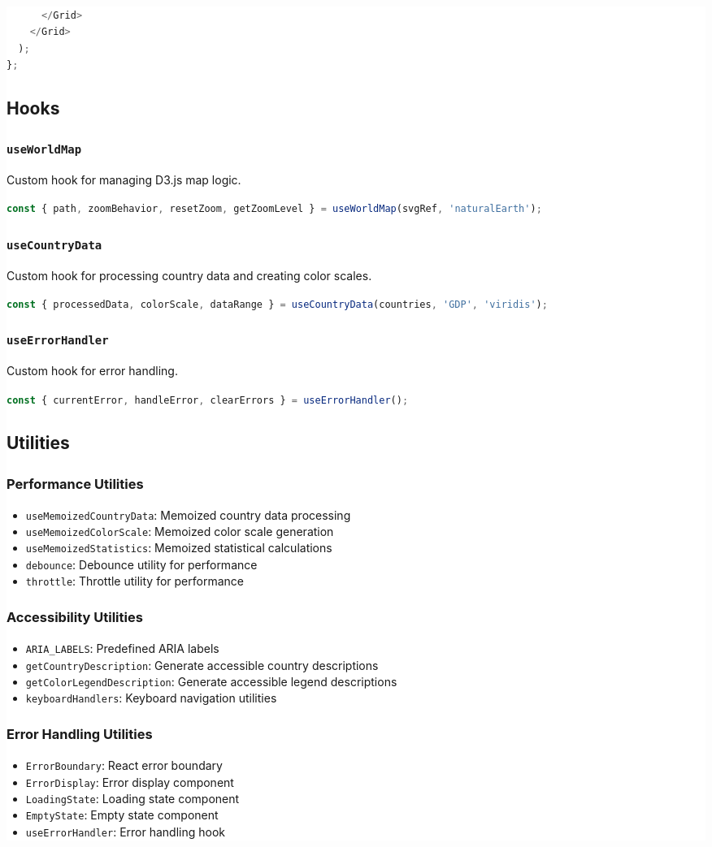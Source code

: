 ```typescript
      </Grid>
    </Grid>
  );
};
```

## Hooks

### `useWorldMap`
Custom hook for managing D3.js map logic.

```typescript
const { path, zoomBehavior, resetZoom, getZoomLevel } = useWorldMap(svgRef, 'naturalEarth');
```

### `useCountryData`
Custom hook for processing country data and creating color scales.

```typescript
const { processedData, colorScale, dataRange } = useCountryData(countries, 'GDP', 'viridis');
```

### `useErrorHandler`
Custom hook for error handling.

```typescript
const { currentError, handleError, clearErrors } = useErrorHandler();
```

## Utilities

### Performance Utilities
- `useMemoizedCountryData`: Memoized country data processing
- `useMemoizedColorScale`: Memoized color scale generation
- `useMemoizedStatistics`: Memoized statistical calculations
- `debounce`: Debounce utility for performance
- `throttle`: Throttle utility for performance

### Accessibility Utilities
- `ARIA_LABELS`: Predefined ARIA labels
- `getCountryDescription`: Generate accessible country descriptions
- `getColorLegendDescription`: Generate accessible legend descriptions
- `keyboardHandlers`: Keyboard navigation utilities

### Error Handling Utilities
- `ErrorBoundary`: React error boundary
- `ErrorDisplay`: Error display component
- `LoadingState`: Loading state component
- `EmptyState`: Empty state component
- `useErrorHandler`: Error handling hook
